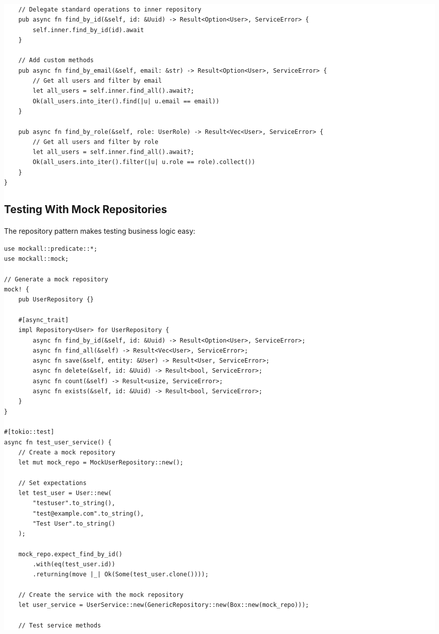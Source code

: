 ```
    // Delegate standard operations to inner repository
    pub async fn find_by_id(&self, id: &Uuid) -> Result<Option<User>, ServiceError> {
        self.inner.find_by_id(id).await
    }
    
    // Add custom methods
    pub async fn find_by_email(&self, email: &str) -> Result<Option<User>, ServiceError> {
        // Get all users and filter by email
        let all_users = self.inner.find_all().await?;
        Ok(all_users.into_iter().find(|u| u.email == email))
    }
    
    pub async fn find_by_role(&self, role: UserRole) -> Result<Vec<User>, ServiceError> {
        // Get all users and filter by role
        let all_users = self.inner.find_all().await?;
        Ok(all_users.into_iter().filter(|u| u.role == role).collect())
    }
}
```

## Testing With Mock Repositories

The repository pattern makes testing business logic easy:

```
use mockall::predicate::*;
use mockall::mock;

// Generate a mock repository
mock! {
    pub UserRepository {}
    
    #[async_trait]
    impl Repository<User> for UserRepository {
        async fn find_by_id(&self, id: &Uuid) -> Result<Option<User>, ServiceError>;
        async fn find_all(&self) -> Result<Vec<User>, ServiceError>;
        async fn save(&self, entity: &User) -> Result<User, ServiceError>;
        async fn delete(&self, id: &Uuid) -> Result<bool, ServiceError>;
        async fn count(&self) -> Result<usize, ServiceError>;
        async fn exists(&self, id: &Uuid) -> Result<bool, ServiceError>;
    }
}

#[tokio::test]
async fn test_user_service() {
    // Create a mock repository
    let mut mock_repo = MockUserRepository::new();
    
    // Set expectations
    let test_user = User::new(
        "testuser".to_string(),
        "test@example.com".to_string(), 
        "Test User".to_string()
    );
    
    mock_repo.expect_find_by_id()
        .with(eq(test_user.id))
        .returning(move |_| Ok(Some(test_user.clone())));
    
    // Create the service with the mock repository
    let user_service = UserService::new(GenericRepository::new(Box::new(mock_repo)));
    
    // Test service methods
```